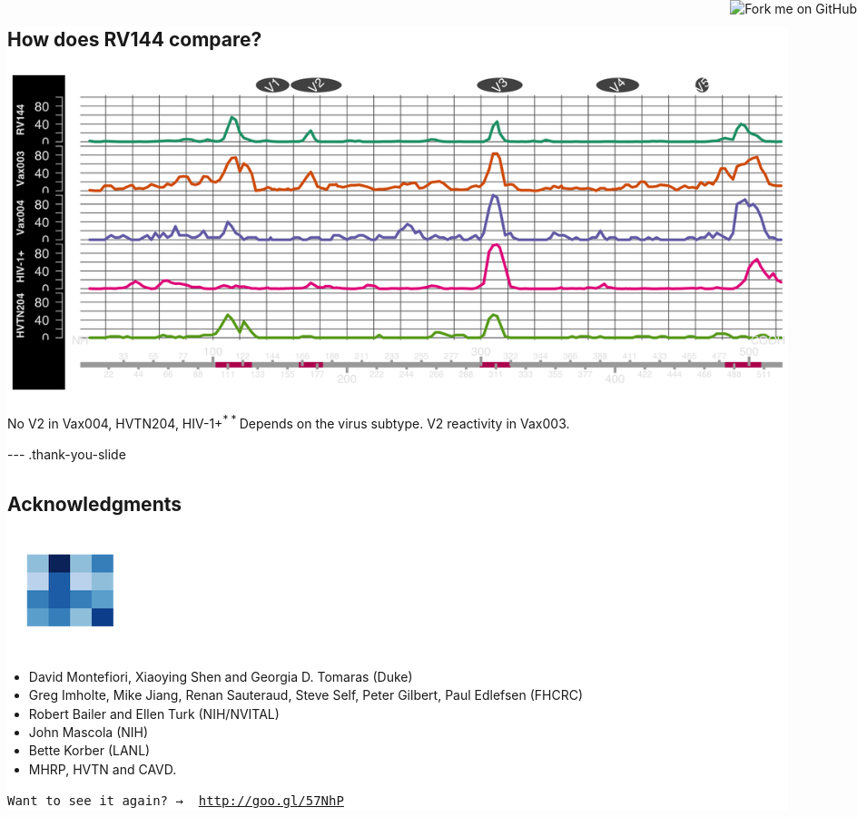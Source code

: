 
## How does RV144 compare?

<img src="figure/comparison-to-other-vax.png" title="plot of chunk comparison-to-other-vax" alt="plot of chunk comparison-to-other-vax" width="900px" />

No <span class = 'red'>V2</span> in Vax004, HVTN204, HIV-1+<sup>*</sup><span class="source"><sup> * </sup>Depends on the virus subtype</span>. <span class = 'red'>V2</span> reactivity in Vax003.

--- .thank-you-slide

## Acknowledgments

<aside class="gdbar right"><img src="assets/img/Logo.png"></aside>

* David Montefiori, Xiaoying Shen and Georgia D. Tomaras (Duke)
* <span class="yellow">Greg Imholte, Mike Jiang, Renan Sauteraud</span>, Steve Self, Peter Gilbert, Paul Edlefsen (FHCRC)
* Robert Bailer and Ellen Turk (NIH/NVITAL)
* John Mascola (NIH)
* Bette Korber (LANL)
* MHRP, HVTN and CAVD.



<pre class="prettyprint", data-lang="URL">
<span class="gray4">Want to see it again? &#8594; </span> <a href="http://raphg.github.io/Talks/VIDD-0513/index.html">http://goo.gl/57NhP</a>
</pre>

<a href="https://github.com/raphg/Talks/tree/gh-pages/VIDD-0513"><img style="position: absolute; top: 0; right: 0; border: 0;" src="https://s3.amazonaws.com/github/ribbons/forkme_right_white_ffffff.png" alt="Fork me on GitHub"></a>

